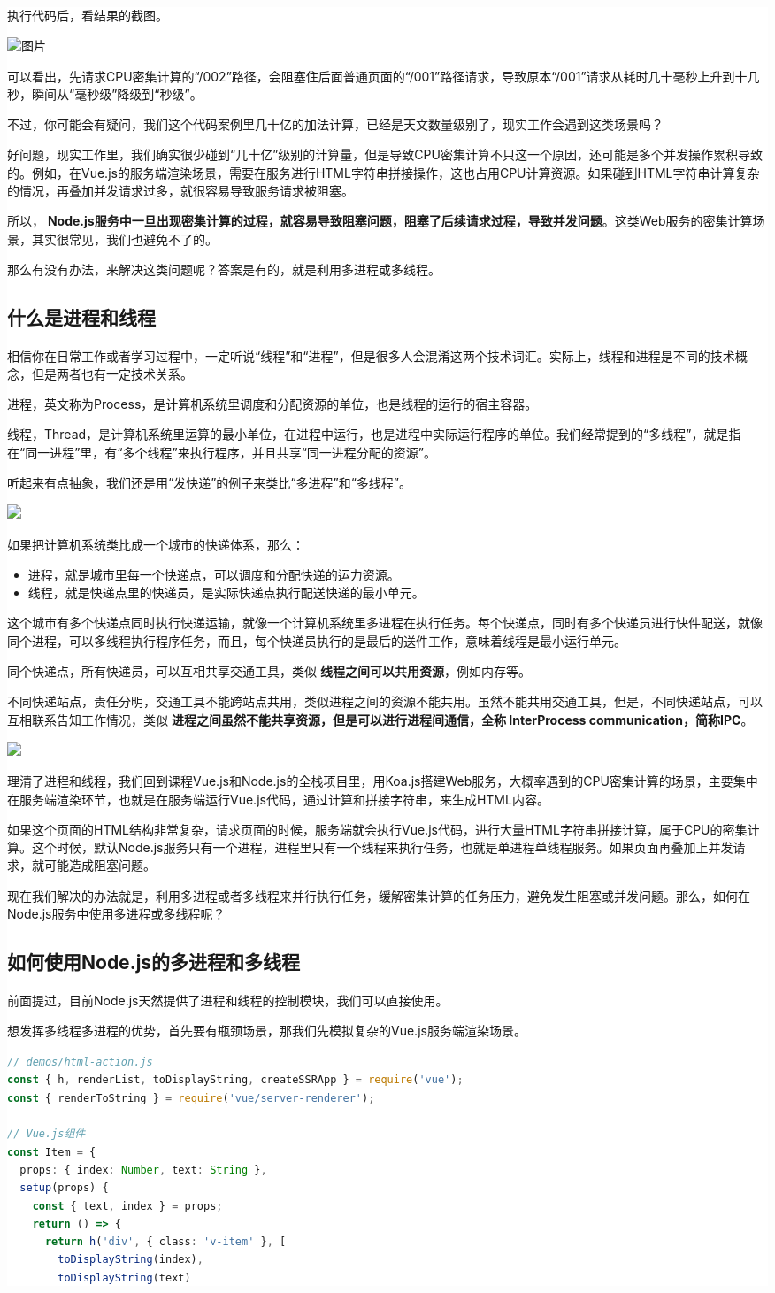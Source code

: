 执行代码后，看结果的截图。

![图片](https://static001.geekbang.org/resource/image/bb/bc/bb27c5a6a5a9bafeeb2ee9624d4936bc.png?wh=1390x538)

可以看出，先请求CPU密集计算的“/002”路径，会阻塞住后面普通页面的“/001”路径请求，导致原本“/001”请求从耗时几十毫秒上升到十几秒，瞬间从“毫秒级”降级到“秒级”。

不过，你可能会有疑问，我们这个代码案例里几十亿的加法计算，已经是天文数量级别了，现实工作会遇到这类场景吗？

好问题，现实工作里，我们确实很少碰到“几十亿”级别的计算量，但是导致CPU密集计算不只这一个原因，还可能是多个并发操作累积导致的。例如，在Vue.js的服务端渲染场景，需要在服务进行HTML字符串拼接操作，这也占用CPU计算资源。如果碰到HTML字符串计算复杂的情况，再叠加并发请求过多，就很容易导致服务请求被阻塞。

所以， **Node.js服务中一旦出现密集计算的过程，就容易导致阻塞问题，阻塞了后续请求过程，导致并发问题**。这类Web服务的密集计算场景，其实很常见，我们也避免不了的。

那么有没有办法，来解决这类问题呢？答案是有的，就是利用多进程或多线程。

## 什么是进程和线程

相信你在日常工作或者学习过程中，一定听说“线程”和“进程”，但是很多人会混淆这两个技术词汇。实际上，线程和进程是不同的技术概念，但是两者也有一定技术关系。

进程，英文称为Process，是计算机系统里调度和分配资源的单位，也是线程的运行的宿主容器。

线程，Thread，是计算机系统里运算的最小单位，在进程中运行，也是进程中实际运行程序的单位。我们经常提到的“多线程”，就是指在“同一进程”里，有“多个线程”来执行程序，并且共享“同一进程分配的资源”。

听起来有点抽象，我们还是用“发快递”的例子来类比“多进程”和“多线程”。

![](https://static001.geekbang.org/resource/image/3f/64/3f809086yy1b38e010d4c61369d5b364.jpg?wh=4000x2636)

如果把计算机系统类比成一个城市的快递体系，那么：

- 进程，就是城市里每一个快递点，可以调度和分配快递的运力资源。
- 线程，就是快递点里的快递员，是实际快递点执行配送快递的最小单元。

这个城市有多个快递点同时执行快递运输，就像一个计算机系统里多进程在执行任务。每个快递点，同时有多个快递员进行快件配送，就像同个进程，可以多线程执行程序任务，而且，每个快递员执行的是最后的送件工作，意味着线程是最小运行单元。

同个快递点，所有快递员，可以互相共享交通工具，类似 **线程之间可以共用资源**，例如内存等。

不同快递站点，责任分明，交通工具不能跨站点共用，类似进程之间的资源不能共用。虽然不能共用交通工具，但是，不同快递站点，可以互相联系告知工作情况，类似 **进程之间虽然不能共享资源，但是可以进行进程间通信，全称 InterProcess communication，简称IPC**。

![](https://static001.geekbang.org/resource/image/0e/fd/0ef5192b94998360e43609cf298738fd.jpg?wh=4000x2636)

理清了进程和线程，我们回到课程Vue.js和Node.js的全栈项目里，用Koa.js搭建Web服务，大概率遇到的CPU密集计算的场景，主要集中在服务端渲染环节，也就是在服务端运行Vue.js代码，通过计算和拼接字符串，来生成HTML内容。

如果这个页面的HTML结构非常复杂，请求页面的时候，服务端就会执行Vue.js代码，进行大量HTML字符串拼接计算，属于CPU的密集计算。这个时候，默认Node.js服务只有一个进程，进程里只有一个线程来执行任务，也就是单进程单线程服务。如果页面再叠加上并发请求，就可能造成阻塞问题。

现在我们解决的办法就是，利用多进程或者多线程来并行执行任务，缓解密集计算的任务压力，避免发生阻塞或并发问题。那么，如何在Node.js服务中使用多进程或多线程呢？

## 如何使用Node.js的多进程和多线程

前面提过，目前Node.js天然提供了进程和线程的控制模块，我们可以直接使用。

想发挥多线程多进程的优势，首先要有瓶颈场景，那我们先模拟复杂的Vue.js服务端渲染场景。

```typescript
// demos/html-action.js
const { h, renderList, toDisplayString, createSSRApp } = require('vue');
const { renderToString } = require('vue/server-renderer');

// Vue.js组件
const Item = {
  props: { index: Number, text: String },
  setup(props) {
    const { text, index } = props;
    return () => {
      return h('div', { class: 'v-item' }, [
        toDisplayString(index),
        toDisplayString(text)
```
